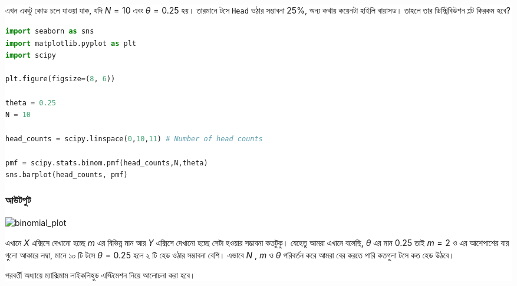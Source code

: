 এখন একটু কোড চলে যাওয়া যাক, যদি $N=10$ এবং $\theta=0.25$ হয়। তারমানে টসে `Head` ওঠার সম্ভাবনা 25%, অন্য কথায় কয়েনটা হাইলি বায়াসড। তাহলে তার ডিস্ট্রিবিউশন প্লট কিরকম হবে?

```python
import seaborn as sns
import matplotlib.pyplot as plt
import scipy

plt.figure(figsize=(8, 6))

theta = 0.25
N = 10

head_counts = scipy.linspace(0,10,11) # Number of head counts

pmf = scipy.stats.binom.pmf(head_counts,N,theta)
sns.barplot(head_counts, pmf)
```

### আউটপুট

![binomial_plot](https://raw.githubusercontent.com/manashmndl/ml.manash.me/master/logistic_regression/barplot.png)

এখানে $X$ এক্সিসে দেখানো হচ্ছে $m$ এর বিভিন্ন মান আর $Y$ এক্সিসে দেখানো হচ্ছে সেটা হওয়ার সম্ভাবনা কতটুকু। যেহেতু আমরা এখানে বলেছি, $\theta$ এর মান $0.25$ তাই $m=2$ ও এর আশেপাশের বার গুলো আকারে লম্বা, মানে ১০ টি টসে $\theta=0.25$ হলে ২ টি হেড ওঠার সম্ভাবনা বেশি। এভাবে $N$ , $m$ ও $\theta$ পরিবর্তন করে আমরা বের করতে পারি কতগুলা টসে কত হেড উঠবে।

পরবর্তী অধ্যায়ে ম্যাক্সিমাম লাইকলিহুড এস্টিমেশন নিয়ে আলোচনা করা হবে।

<Disqus />
